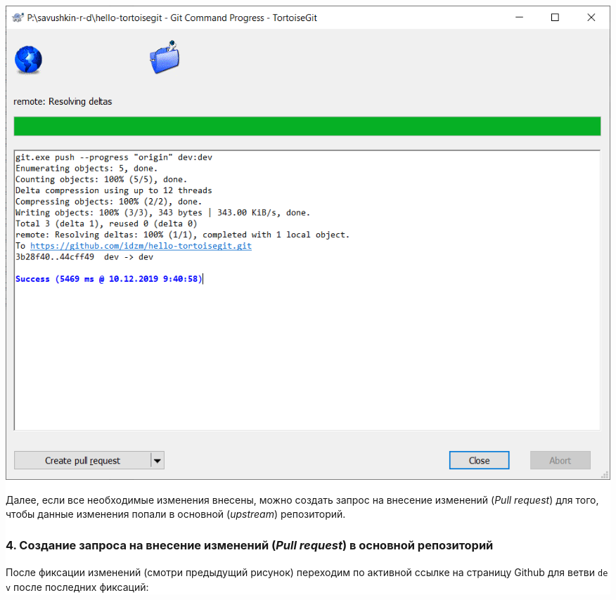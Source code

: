 ![Clone repository](workflow_images/tgit_window_push_res.png)

Далее, если все необходимые изменения внесены, можно создать запрос на внесение изменений (*Pull request*) для того, чтобы данные изменения попали в основной (*upstream*) репозиторий.

### 4. Создание запроса на внесение изменений (*Pull request*) в основной репозиторий ###

После фиксации изменений (смотри предыдущий рисунок) переходим по активной ссылке на страницу Github для ветви `dev` после последних фиксаций:
